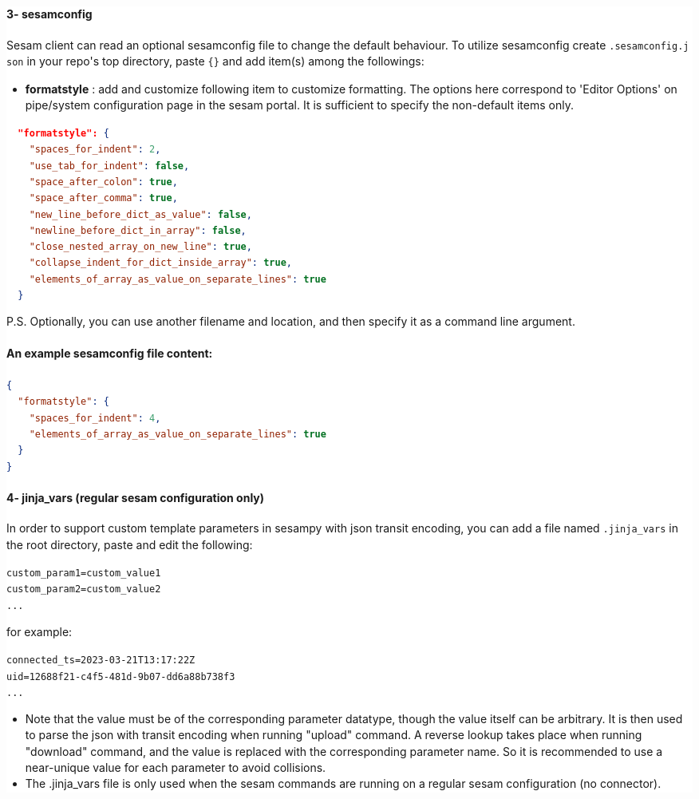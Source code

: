 #### 3- sesamconfig

Sesam client can read an optional sesamconfig file to change the default behaviour. To utilize sesamconfig create `.sesamconfig.json` in your repo's top directory, paste `{}` and add item(s) among the followings:

* **formatstyle** : add and customize following item to customize formatting. The options here correspond to 'Editor Options' on pipe/system configuration page in the sesam portal. It is sufficient to specify the non-default items only.
```json
  "formatstyle": {
    "spaces_for_indent": 2,
    "use_tab_for_indent": false,
    "space_after_colon": true,
    "space_after_comma": true,
    "new_line_before_dict_as_value": false,
    "newline_before_dict_in_array": false,
    "close_nested_array_on_new_line": true,
    "collapse_indent_for_dict_inside_array": true,
    "elements_of_array_as_value_on_separate_lines": true
  }
```
P.S. Optionally, you can use another filename and location, and then specify it as a command line argument.


#### An example sesamconfig file content:
```json
{
  "formatstyle": {
    "spaces_for_indent": 4,
    "elements_of_array_as_value_on_separate_lines": true
  }
}
```

#### 4- jinja_vars (regular sesam configuration only)
In order to support custom template parameters in sesampy with json transit encoding, you can add a file named `.jinja_vars`
in the root directory, paste and edit the following:

```pythonverboseregexp
custom_param1=custom_value1
custom_param2=custom_value2
...
```

for example:
```pythonverboseregexp
connected_ts=2023-03-21T13:17:22Z
uid=12688f21-c4f5-481d-9b07-dd6a88b738f3
...
```
* Note that the value must be of the corresponding parameter datatype, though the value itself can be arbitrary.
It is then used to parse the json with transit encoding when running "upload" command. A reverse lookup takes place
when running "download" command, and the value is replaced with the corresponding parameter name. So it is recommended to 
use a near-unique value for each parameter to avoid collisions.
* The .jinja_vars file is only used when the sesam commands are running on a regular sesam configuration (no connector).

